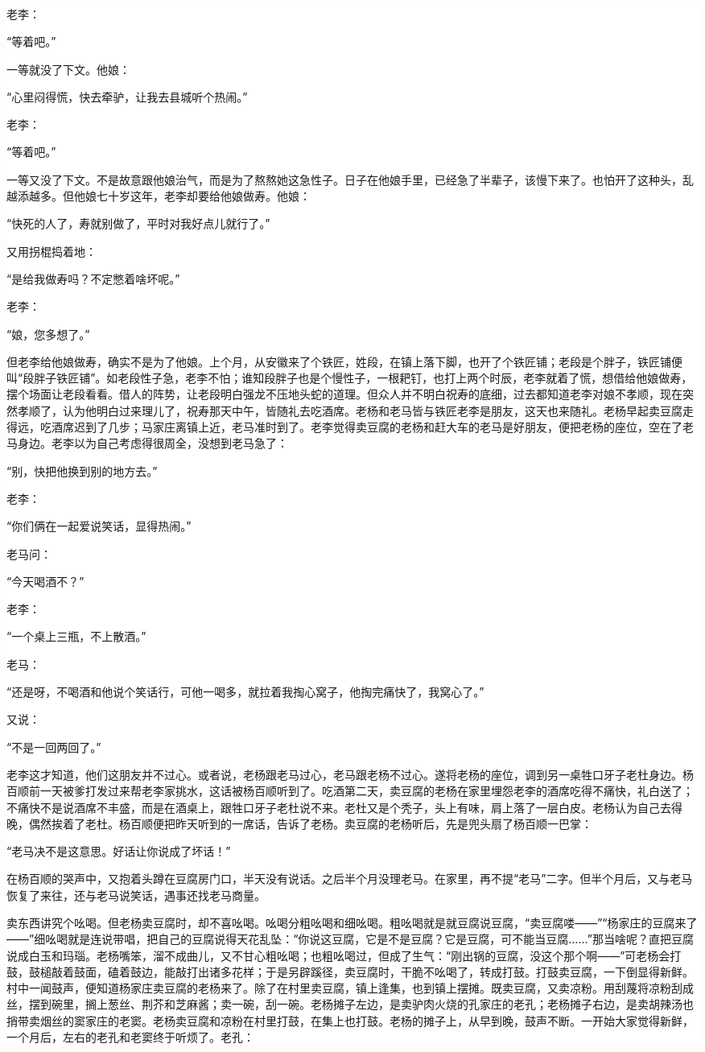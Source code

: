 老李：

“等着吧。”

一等就没了下文。他娘：

“心里闷得慌，快去牵驴，让我去县城听个热闹。”

老李：

“等着吧。”

一等又没了下文。不是故意跟他娘治气，而是为了熬熬她这急性子。日子在他娘手里，已经急了半辈子，该慢下来了。也怕开了这种头，乱越添越多。但他娘七十岁这年，老李却要给他娘做寿。他娘：

“快死的人了，寿就别做了，平时对我好点儿就行了。”

又用拐棍捣着地：

“是给我做寿吗？不定憋着啥坏呢。”

老李：

“娘，您多想了。”

但老李给他娘做寿，确实不是为了他娘。上个月，从安徽来了个铁匠，姓段，在镇上落下脚，也开了个铁匠铺；老段是个胖子，铁匠铺便叫“段胖子铁匠铺”。如老段性子急，老李不怕；谁知段胖子也是个慢性子，一根耙钉，也打上两个时辰，老李就着了慌，想借给他娘做寿，摆个场面让老段看看。借人的阵势，让老段明白强龙不压地头蛇的道理。但众人并不明白祝寿的底细，过去都知道老李对娘不孝顺，现在突然孝顺了，认为他明白过来理儿了，祝寿那天中午，皆随礼去吃酒席。老杨和老马皆与铁匠老李是朋友，这天也来随礼。老杨早起卖豆腐走得远，吃酒席迟到了几步；马家庄离镇上近，老马准时到了。老李觉得卖豆腐的老杨和赶大车的老马是好朋友，便把老杨的座位，空在了老马身边。老李以为自己考虑得很周全，没想到老马急了：

“别，快把他换到别的地方去。”

老李：

“你们俩在一起爱说笑话，显得热闹。”

老马问：

“今天喝酒不？”

老李：

“一个桌上三瓶，不上散酒。”

老马：

“还是呀，不喝酒和他说个笑话行，可他一喝多，就拉着我掏心窝子，他掏完痛快了，我窝心了。”

又说：

“不是一回两回了。”

老李这才知道，他们这朋友并不过心。或者说，老杨跟老马过心，老马跟老杨不过心。遂将老杨的座位，调到另一桌牲口牙子老杜身边。杨百顺前一天被爹打发过来帮老李家挑水，这话被杨百顺听到了。吃酒第二天，卖豆腐的老杨在家里埋怨老李的酒席吃得不痛快，礼白送了；不痛快不是说酒席不丰盛，而是在酒桌上，跟牲口牙子老杜说不来。老杜又是个秃子，头上有味，肩上落了一层白皮。老杨认为自己去得晚，偶然挨着了老杜。杨百顺便把昨天听到的一席话，告诉了老杨。卖豆腐的老杨听后，先是兜头扇了杨百顺一巴掌：

“老马决不是这意思。好话让你说成了坏话！”

在杨百顺的哭声中，又抱着头蹲在豆腐房门口，半天没有说话。之后半个月没理老马。在家里，再不提“老马”二字。但半个月后，又与老马恢复了来往，还与老马说笑话，遇事还找老马商量。

卖东西讲究个吆喝。但老杨卖豆腐时，却不喜吆喝。吆喝分粗吆喝和细吆喝。粗吆喝就是就豆腐说豆腐，“卖豆腐喽——”“杨家庄的豆腐来了——”细吆喝就是连说带唱，把自己的豆腐说得天花乱坠：“你说这豆腐，它是不是豆腐？它是豆腐，可不能当豆腐……”那当啥呢？直把豆腐说成白玉和玛瑙。老杨嘴笨，溜不成曲儿，又不甘心粗吆喝；也粗吆喝过，但成了生气：“刚出锅的豆腐，没这个那个啊——”可老杨会打鼓，鼓槌敲着鼓面，磕着鼓边，能敲打出诸多花样；于是另辟蹊径，卖豆腐时，干脆不吆喝了，转成打鼓。打鼓卖豆腐，一下倒显得新鲜。村中一闻鼓声，便知道杨家庄卖豆腐的老杨来了。除了在村里卖豆腐，镇上逢集，也到镇上摆摊。既卖豆腐，又卖凉粉。用刮蔑将凉粉刮成丝，摆到碗里，搁上葱丝、荆芥和芝麻酱；卖一碗，刮一碗。老杨摊子左边，是卖驴肉火烧的孔家庄的老孔；老杨摊子右边，是卖胡辣汤也捎带卖烟丝的窦家庄的老窦。老杨卖豆腐和凉粉在村里打鼓，在集上也打鼓。老杨的摊子上，从早到晚，鼓声不断。一开始大家觉得新鲜，一个月后，左右的老孔和老窦终于听烦了。老孔：

